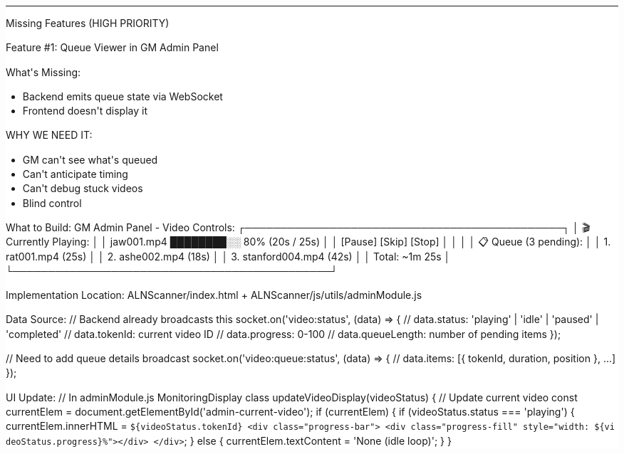   ---
  Missing Features (HIGH PRIORITY)

  Feature #1: Queue Viewer in GM Admin Panel

  What's Missing:
  - Backend emits queue state via WebSocket
  - Frontend doesn't display it

  WHY WE NEED IT:
  - GM can't see what's queued
  - Can't anticipate timing
  - Can't debug stuck videos
  - Blind control

  What to Build:
  GM Admin Panel - Video Controls:
  ┌─────────────────────────────────────────────┐
  │ 🎬 Currently Playing:                       │
  │   jaw001.mp4 ████████░░ 80% (20s / 25s)    │
  │   [Pause] [Skip] [Stop]                     │
  │                                             │
  │ 📋 Queue (3 pending):                       │
  │   1. rat001.mp4        (25s)                │
  │   2. ashe002.mp4       (18s)                │
  │   3. stanford004.mp4   (42s)                │
  │                        Total: ~1m 25s       │
  └─────────────────────────────────────────────┘

  Implementation Location: ALNScanner/index.html + ALNScanner/js/utils/adminModule.js

  Data Source:
  // Backend already broadcasts this
  socket.on('video:status', (data) => {
    // data.status: 'playing' | 'idle' | 'paused' | 'completed'
    // data.tokenId: current video ID
    // data.progress: 0-100
    // data.queueLength: number of pending items
  });

  // Need to add queue details broadcast
  socket.on('video:queue:status', (data) => {
    // data.items: [{ tokenId, duration, position }, ...]
  });

  UI Update:
  // In adminModule.js MonitoringDisplay class
  updateVideoDisplay(videoStatus) {
    // Update current video
    const currentElem = document.getElementById('admin-current-video');
    if (currentElem) {
      if (videoStatus.status === 'playing') {
        currentElem.innerHTML = `
          ${videoStatus.tokenId}
          <div class="progress-bar">
            <div class="progress-fill" style="width: ${videoStatus.progress}%"></div>
          </div>
        `;
      } else {
        currentElem.textContent = 'None (idle loop)';
      }
    }

